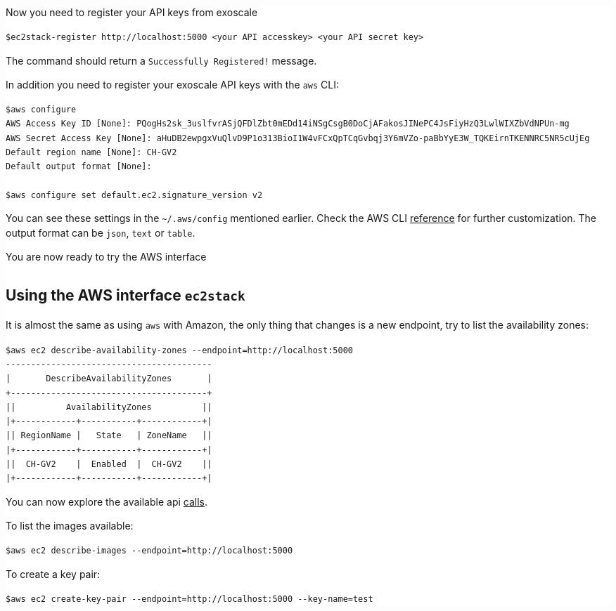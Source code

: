 Now you need to register your API keys from exoscale

    $ec2stack-register http://localhost:5000 <your API accesskey> <your API secret key>

The command should return a `Successfully Registered!` message.

In addition you need to register your exoscale API keys with the `aws` CLI:

    $aws configure
    AWS Access Key ID [None]: PQogHs2sk_3uslfvrASjQFDlZbt0mEDd14iNSgCsgB0DoCjAFakosJINePC4JsFiyHzQ3LwlWIXZbVdNPUn-mg
    AWS Secret Access Key [None]: aHuDB2ewpgxVuQlvD9P1o313BioI1W4vFCxQpTCqGvbqj3Y6mVZo-paBbYyE3W_TQKEirnTKENNRC5NR5cUjEg
    Default region name [None]: CH-GV2
    Default output format [None]:

    $aws configure set default.ec2.signature_version v2

You can see these settings in the `~/.aws/config` mentioned earlier.
Check the AWS CLI [reference](http://docs.aws.amazon.com/cli/latest/reference/) for further customization.
The output format can be `json`, `text` or `table`.

You are now ready to try the AWS interface

Using the AWS interface `ec2stack`
----------------------------------

It is almost the same as using `aws` with Amazon, the only thing that changes is a new endpoint, try to list the availability zones:

    $aws ec2 describe-availability-zones --endpoint=http://localhost:5000
    -----------------------------------------
    |       DescribeAvailabilityZones       |
    +---------------------------------------+
    ||          AvailabilityZones          ||
    |+------------+-----------+------------+|
    || RegionName |   State   | ZoneName   ||
    |+------------+-----------+------------+|
    ||  CH-GV2    |  Enabled  |  CH-GV2    ||
    |+------------+-----------+------------+|

You can now explore the available api [calls](https://github.com/BroganD1993/ec2stack/blob/master/ec2stack/controllers/default.py).

To list the images available:

    $aws ec2 describe-images --endpoint=http://localhost:5000

To create a key pair:

    $aws ec2 create-key-pair --endpoint=http://localhost:5000 --key-name=test
